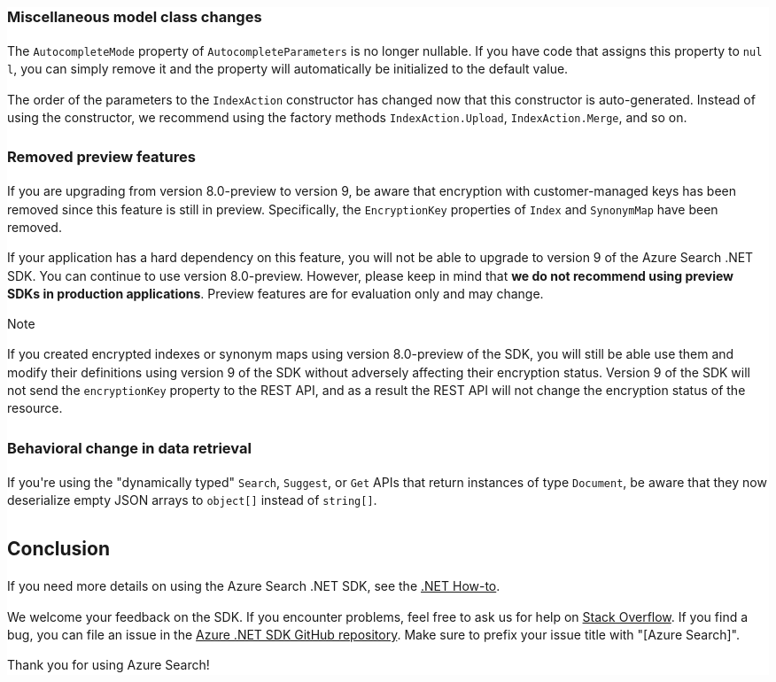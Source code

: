### Miscellaneous model class changes

The `AutocompleteMode` property of `AutocompleteParameters` is no longer nullable. If you have code that assigns this property to `null`, you can simply remove it and the property will automatically be initialized to the default value.

The order of the parameters to the `IndexAction` constructor has changed now that this constructor is auto-generated. Instead of using the constructor, we recommend using the factory methods `IndexAction.Upload`, `IndexAction.Merge`, and so on.

### Removed preview features

If you are upgrading from version 8.0-preview to version 9, be aware that encryption with customer-managed keys has been removed since this feature is still in preview. Specifically, the `EncryptionKey` properties of `Index` and `SynonymMap` have been removed.

If your application has a hard dependency on this feature, you will not be able to upgrade to version 9 of the Azure Search .NET SDK. You can continue to use version 8.0-preview. However, please keep in mind that **we do not recommend using preview SDKs in production applications**. Preview features are for evaluation only and may change.

> [!NOTE]
> If you created encrypted indexes or synonym maps using version 8.0-preview of the SDK, you will still be able use them and modify their definitions using version 9 of the SDK without adversely affecting their encryption status. Version 9 of the SDK will not send the `encryptionKey` property to the REST API, and as a result the REST API will not change the encryption status of the resource. 

### Behavioral change in data retrieval

If you're using the "dynamically typed" `Search`, `Suggest`, or `Get` APIs that return instances of type `Document`, be aware that they now deserialize empty JSON arrays to `object[]` instead of `string[]`.

## Conclusion
If you need more details on using the Azure Search .NET SDK, see the [.NET How-to](search-howto-dotnet-sdk.md).

We welcome your feedback on the SDK. If you encounter problems, feel free to ask us for help on [Stack Overflow](https://stackoverflow.com/questions/tagged/azure-search). If you find a bug, you can file an issue in the [Azure .NET SDK GitHub repository](https://github.com/Azure/azure-sdk-for-net/issues). Make sure to prefix your issue title with "[Azure Search]".

Thank you for using Azure Search!
